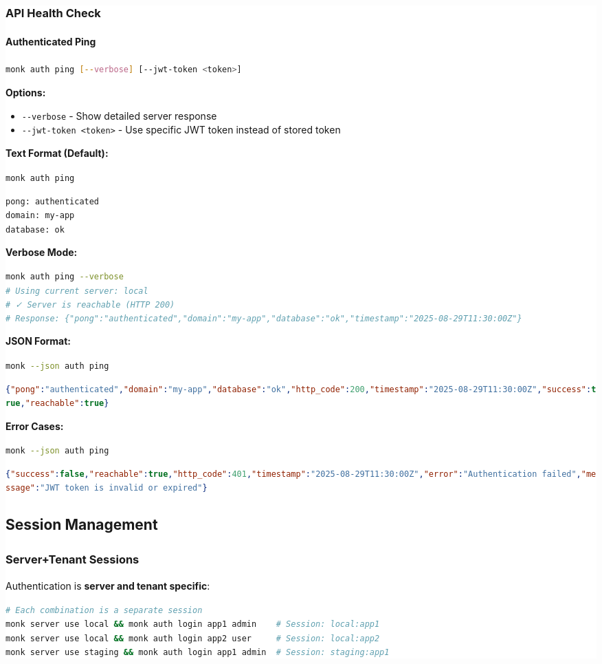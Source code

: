 ### **API Health Check**

#### **Authenticated Ping**
```bash
monk auth ping [--verbose] [--jwt-token <token>]
```

**Options:**
- `--verbose` - Show detailed server response
- `--jwt-token <token>` - Use specific JWT token instead of stored token

**Text Format (Default):**
```bash
monk auth ping
```
```
pong: authenticated
domain: my-app
database: ok
```

**Verbose Mode:**
```bash
monk auth ping --verbose
# Using current server: local
# ✓ Server is reachable (HTTP 200)
# Response: {"pong":"authenticated","domain":"my-app","database":"ok","timestamp":"2025-08-29T11:30:00Z"}
```

**JSON Format:**
```bash
monk --json auth ping
```
```json
{"pong":"authenticated","domain":"my-app","database":"ok","http_code":200,"timestamp":"2025-08-29T11:30:00Z","success":true,"reachable":true}
```

**Error Cases:**
```bash
monk --json auth ping
```
```json
{"success":false,"reachable":true,"http_code":401,"timestamp":"2025-08-29T11:30:00Z","error":"Authentication failed","message":"JWT token is invalid or expired"}
```

## Session Management

### **Server+Tenant Sessions**
Authentication is **server and tenant specific**:

```bash
# Each combination is a separate session
monk server use local && monk auth login app1 admin    # Session: local:app1
monk server use local && monk auth login app2 user     # Session: local:app2  
monk server use staging && monk auth login app1 admin  # Session: staging:app1
```

